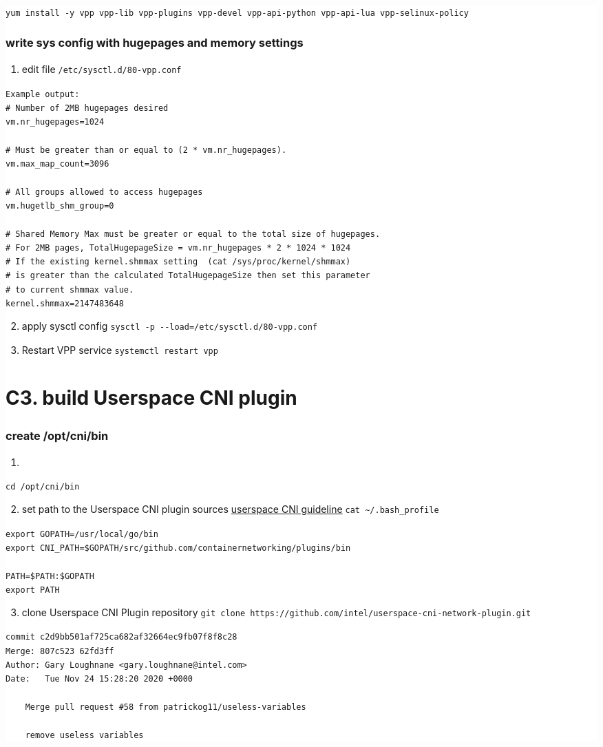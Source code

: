 `yum install -y vpp vpp-lib vpp-plugins vpp-devel vpp-api-python vpp-api-lua vpp-selinux-policy`

### write sys config with hugepages and memory settings
1. edit file `/etc/sysctl.d/80-vpp.conf`

```
Example output:
# Number of 2MB hugepages desired
vm.nr_hugepages=1024

# Must be greater than or equal to (2 * vm.nr_hugepages).
vm.max_map_count=3096

# All groups allowed to access hugepages
vm.hugetlb_shm_group=0

# Shared Memory Max must be greater or equal to the total size of hugepages.
# For 2MB pages, TotalHugepageSize = vm.nr_hugepages * 2 * 1024 * 1024
# If the existing kernel.shmmax setting  (cat /sys/proc/kernel/shmmax)
# is greater than the calculated TotalHugepageSize then set this parameter
# to current shmmax value.
kernel.shmmax=2147483648
```
2. apply sysctl config
`sysctl -p --load=/etc/sysctl.d/80-vpp.conf`

3. Restart VPP service
`systemctl restart vpp`

# C3. build Userspace CNI plugin
### create /opt/cni/bin
1.
`cd /opt/cni/bin`

2. set path to the Userspace CNI plugin sources
[userspace CNI guideline](install-userspacecni-v1.md)
`cat ~/.bash_profile`

```
export GOPATH=/usr/local/go/bin
export CNI_PATH=$GOPATH/src/github.com/containernetworking/plugins/bin

PATH=$PATH:$GOPATH
export PATH
```

3. clone Userspace CNI Plugin repository
`git clone https://github.com/intel/userspace-cni-network-plugin.git`
```
commit c2d9bb501af725ca682af32664ec9fb07f8f8c28
Merge: 807c523 62fd3ff
Author: Gary Loughnane <gary.loughnane@intel.com>
Date:   Tue Nov 24 15:28:20 2020 +0000

    Merge pull request #58 from patrickog11/useless-variables

    remove useless variables
```
